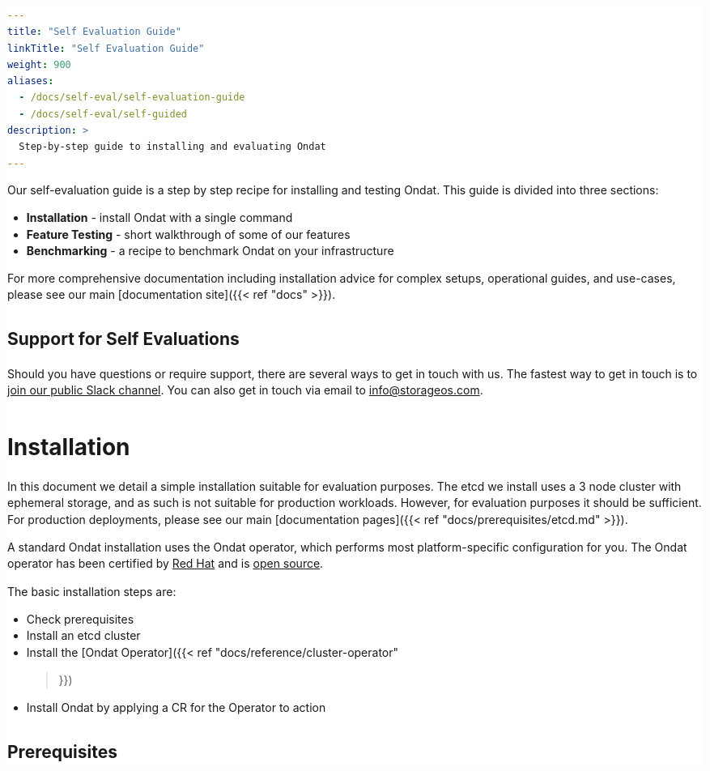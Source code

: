 ```yaml
---
title: "Self Evaluation Guide"
linkTitle: "Self Evaluation Guide"
weight: 900
aliases:
  - /docs/self-eval/self-evaluation-guide
  - /docs/self-eval/self-guided
description: >
  Step-by-step guide to installing and evaluating Ondat
---
```


Our self-evaluation guide is a step by step recipe for installing and testing
Ondat. This guide is divided into three sections:

* __Installation__ - install Ondat with a single command
* __Feature Testing__ - short walkthrough of some of our features
* __Benchmarking__ - a recipe to benchmark Ondat on your infrastructure

For more comprehensive documentation including installation advice for complex
setups, operational guides, and use-cases, please see our main [documentation
site]({{< ref "docs" >}}).

## Support for Self Evaluations

Should you have questions or require support, there are several ways to get in
touch with us. The fastest way to get in touch is to [join our public Slack
channel](https://slack.storageos.com). You can also get in touch via email to
[info@storageos.com](mailto:support@storageos.com).

# Installation

In this document we detail a simple installation suitable for evaluation
purposes. The etcd we install uses a 3 node cluster with ephemeral storage, and
as such is not suitable for production workloads. However, for evaluation
purposes it should be sufficient. For production deployments, please see our
main [documentation pages]({{< ref "docs/prerequisites/etcd.md" >}}).

A standard Ondat installation uses the Ondat operator, which performs
most platform-specific configuration for you. The Ondat operator has been
certified by [Red Hat](https://storageos.com/red-hat/) and is [open
source](https://github.com/storageos/cluster-operator).

The basic installation steps are:

* Check prerequisites
* Install an etcd cluster
* Install the [Ondat Operator]({{< ref "docs/reference/cluster-operator"
    >}})
* Install Ondat by applying a CR for the Operator to action

## <a name='Prerequisites'></a>Prerequisites
